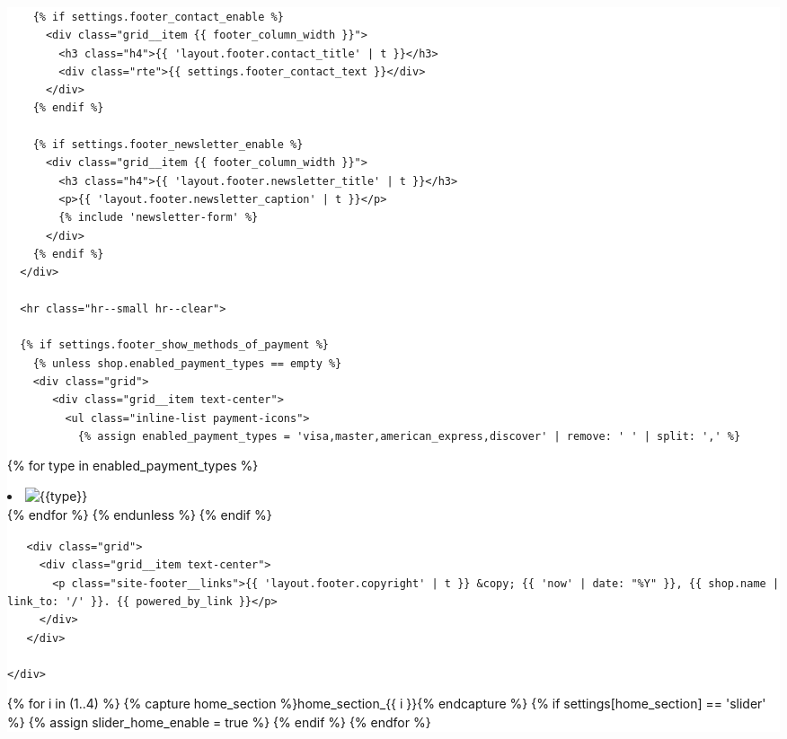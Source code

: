         {% if settings.footer_contact_enable %}
          <div class="grid__item {{ footer_column_width }}">
            <h3 class="h4">{{ 'layout.footer.contact_title' | t }}</h3>
            <div class="rte">{{ settings.footer_contact_text }}</div>
          </div>
        {% endif %}

        {% if settings.footer_newsletter_enable %}
          <div class="grid__item {{ footer_column_width }}">
            <h3 class="h4">{{ 'layout.footer.newsletter_title' | t }}</h3>
            <p>{{ 'layout.footer.newsletter_caption' | t }}</p>
            {% include 'newsletter-form' %}
          </div>
        {% endif %}
      </div>

      <hr class="hr--small hr--clear">

      {% if settings.footer_show_methods_of_payment %}
        {% unless shop.enabled_payment_types == empty %}
        <div class="grid">
           <div class="grid__item text-center">
             <ul class="inline-list payment-icons">
               {% assign enabled_payment_types = 'visa,master,american_express,discover' | remove: ' ' | split: ',' %}
{% for type in enabled_payment_types %}
                 <li>
                   <img src="{{ type | payment_type_img_url }}" alt="{{type}}">
                 </li>
               {% endfor %}
             </ul>
           </div>
         </div>
         {% endunless %}
       {% endif %}

       <div class="grid">
         <div class="grid__item text-center">
           <p class="site-footer__links">{{ 'layout.footer.copyright' | t }} &copy; {{ 'now' | date: "%Y" }}, {{ shop.name | link_to: '/' }}. {{ powered_by_link }}</p>
         </div>
       </div>

    </div>

  </footer>

  {% for i in (1..4) %}
    {% capture home_section %}home_section_{{ i }}{% endcapture %}
    {% if settings[home_section] == 'slider' %}
      {% assign slider_home_enable = true %}
    {% endif %}
  {% endfor %}
